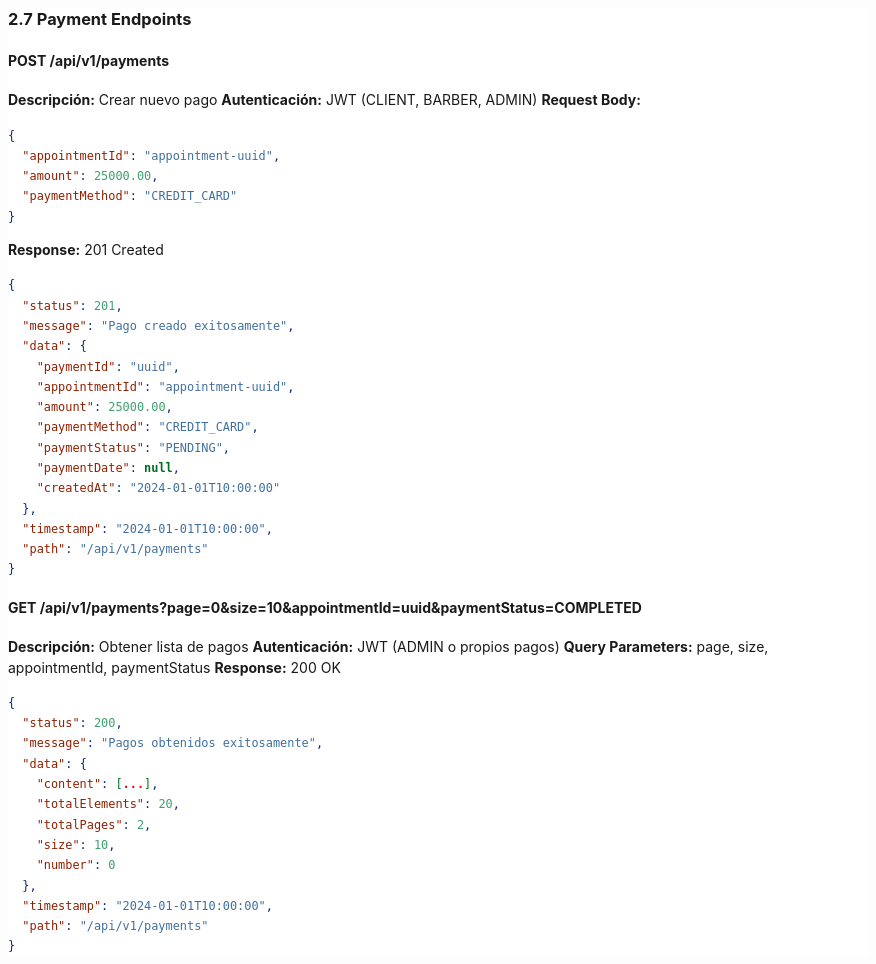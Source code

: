 ### 2.7 Payment Endpoints

#### POST /api/v1/payments
**Descripción:** Crear nuevo pago
**Autenticación:** JWT (CLIENT, BARBER, ADMIN)
**Request Body:**
```json
{
  "appointmentId": "appointment-uuid",
  "amount": 25000.00,
  "paymentMethod": "CREDIT_CARD"
}
```
**Response:** 201 Created
```json
{
  "status": 201,
  "message": "Pago creado exitosamente",
  "data": {
    "paymentId": "uuid",
    "appointmentId": "appointment-uuid",
    "amount": 25000.00,
    "paymentMethod": "CREDIT_CARD",
    "paymentStatus": "PENDING",
    "paymentDate": null,
    "createdAt": "2024-01-01T10:00:00"
  },
  "timestamp": "2024-01-01T10:00:00",
  "path": "/api/v1/payments"
}
```

#### GET /api/v1/payments?page=0&size=10&appointmentId=uuid&paymentStatus=COMPLETED
**Descripción:** Obtener lista de pagos
**Autenticación:** JWT (ADMIN o propios pagos)
**Query Parameters:** page, size, appointmentId, paymentStatus
**Response:** 200 OK
```json
{
  "status": 200,
  "message": "Pagos obtenidos exitosamente",
  "data": {
    "content": [...],
    "totalElements": 20,
    "totalPages": 2,
    "size": 10,
    "number": 0
  },
  "timestamp": "2024-01-01T10:00:00",
  "path": "/api/v1/payments"
}
```
